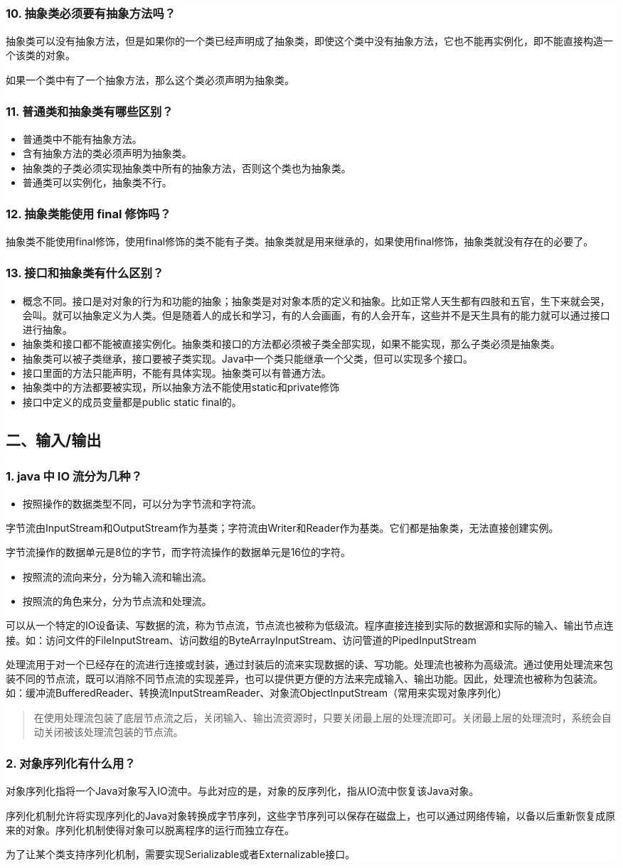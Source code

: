 ### 10. 抽象类必须要有抽象方法吗？

抽象类可以没有抽象方法，但是如果你的一个类已经声明成了抽象类，即使这个类中没有抽象方法，它也不能再实例化，即不能直接构造一个该类的对象。

如果一个类中有了一个抽象方法，那么这个类必须声明为抽象类。

### 11. 普通类和抽象类有哪些区别？

- 普通类中不能有抽象方法。
- 含有抽象方法的类必须声明为抽象类。
- 抽象类的子类必须实现抽象类中所有的抽象方法，否则这个类也为抽象类。
- 普通类可以实例化，抽象类不行。

### 12. 抽象类能使用 final 修饰吗？

抽象类不能使用final修饰，使用final修饰的类不能有子类。抽象类就是用来继承的，如果使用final修饰，抽象类就没有存在的必要了。

### 13. 接口和抽象类有什么区别？

- 概念不同。接口是对对象的行为和功能的抽象；抽象类是对对象本质的定义和抽象。比如正常人天生都有四肢和五官，生下来就会哭，会叫。就可以抽象定义为人类。但是随着人的成长和学习，有的人会画画，有的人会开车，这些并不是天生具有的能力就可以通过接口进行抽象。
- 抽象类和接口都不能被直接实例化。抽象类和接口的方法都必须被子类全部实现，如果不能实现，那么子类必须是抽象类。
- 抽象类可以被子类继承，接口要被子类实现。Java中一个类只能继承一个父类，但可以实现多个接口。
- 接口里面的方法只能声明，不能有具体实现。抽象类可以有普通方法。
- 抽象类中的方法都要被实现，所以抽象方法不能使用static和private修饰
- 接口中定义的成员变量都是public static final的。

## 二、输入/输出

### 1. java 中 IO 流分为几种？

- 按照操作的数据类型不同，可以分为字节流和字符流。

字节流由InputStream和OutputStream作为基类；字符流由Writer和Reader作为基类。它们都是抽象类，无法直接创建实例。

字节流操作的数据单元是8位的字节，而字符流操作的数据单元是16位的字符。

- 按照流的流向来分，分为输入流和输出流。

- 按照流的角色来分，分为节点流和处理流。

可以从一个特定的IO设备读、写数据的流，称为节点流，节点流也被称为低级流。程序直接连接到实际的数据源和实际的输入、输出节点连接。如：访问文件的FileInputStream、访问数组的ByteArrayInputStream、访问管道的PipedInputStream

处理流用于对一个已经存在的流进行连接或封装，通过封装后的流来实现数据的读、写功能。处理流也被称为高级流。通过使用处理流来包装不同的节点流，既可以消除不同节点流的实现差异，也可以提供更方便的方法来完成输入、输出功能。因此，处理流也被称为包装流。如：缓冲流BufferedReader、转换流InputStreamReader、对象流ObjectInputStream（常用来实现对象序列化）

> 在使用处理流包装了底层节点流之后，关闭输入、输出流资源时，只要关闭最上层的处理流即可。关闭最上层的处理流时，系统会自动关闭被该处理流包装的节点流。

### 2. 对象序列化有什么用？

对象序列化指将一个Java对象写入IO流中。与此对应的是，对象的反序列化，指从IO流中恢复该Java对象。

序列化机制允许将实现序列化的Java对象转换成字节序列，这些字节序列可以保存在磁盘上，也可以通过网络传输，以备以后重新恢复成原来的对象。序列化机制使得对象可以脱离程序的运行而独立存在。

为了让某个类支持序列化机制，需要实现Serializable或者Externalizable接口。
